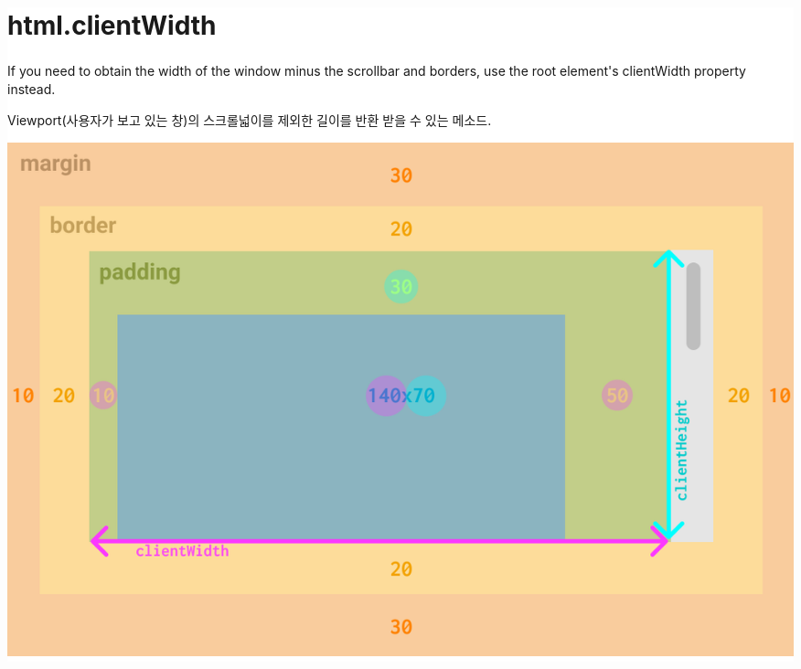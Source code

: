 # html.clientWidth

If you need to obtain the width of the window minus the scrollbar and borders, use the root <html> element's clientWidth property instead.

Viewport(사용자가 보고 있는 창)의 스크롤넓이를 제외한 길이를 반환 받을 수 있는 메소드.

![clientWidth and clientHeight in JavaScript | DigitalOcean](md-images/clientwidth-clientheight-2-16459490849032.svg)
